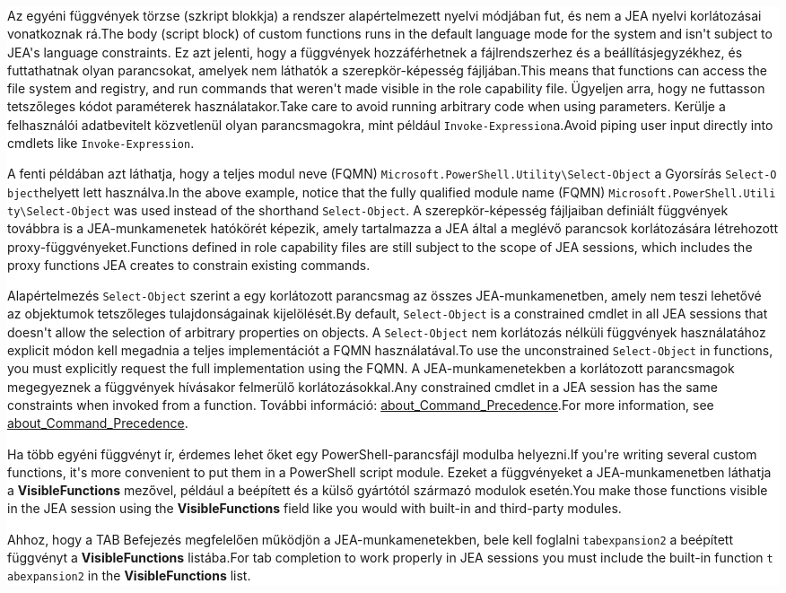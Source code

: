 <span data-ttu-id="b0b8d-194">Az egyéni függvények törzse (szkript blokkja) a rendszer alapértelmezett nyelvi módjában fut, és nem a JEA nyelvi korlátozásai vonatkoznak rá.</span><span class="sxs-lookup"><span data-stu-id="b0b8d-194">The body (script block) of custom functions runs in the default language mode for the system and isn't subject to JEA's language constraints.</span></span> <span data-ttu-id="b0b8d-195">Ez azt jelenti, hogy a függvények hozzáférhetnek a fájlrendszerhez és a beállításjegyzékhez, és futtathatnak olyan parancsokat, amelyek nem láthatók a szerepkör-képesség fájljában.</span><span class="sxs-lookup"><span data-stu-id="b0b8d-195">This means that functions can access the file system and registry, and run commands that weren't made visible in the role capability file.</span></span> <span data-ttu-id="b0b8d-196">Ügyeljen arra, hogy ne futtasson tetszőleges kódot paraméterek használatakor.</span><span class="sxs-lookup"><span data-stu-id="b0b8d-196">Take care to avoid running arbitrary code when using parameters.</span></span> <span data-ttu-id="b0b8d-197">Kerülje a felhasználói adatbevitelt közvetlenül olyan parancsmagokra, mint például `Invoke-Expression`a.</span><span class="sxs-lookup"><span data-stu-id="b0b8d-197">Avoid piping user input directly into cmdlets like `Invoke-Expression`.</span></span>

<span data-ttu-id="b0b8d-198">A fenti példában azt láthatja, hogy a teljes modul neve (FQMN) `Microsoft.PowerShell.Utility\Select-Object` a Gyorsírás `Select-Object`helyett lett használva.</span><span class="sxs-lookup"><span data-stu-id="b0b8d-198">In the above example, notice that the fully qualified module name (FQMN) `Microsoft.PowerShell.Utility\Select-Object` was used instead of the shorthand `Select-Object`.</span></span>
<span data-ttu-id="b0b8d-199">A szerepkör-képesség fájljaiban definiált függvények továbbra is a JEA-munkamenetek hatókörét képezik, amely tartalmazza a JEA által a meglévő parancsok korlátozására létrehozott proxy-függvényeket.</span><span class="sxs-lookup"><span data-stu-id="b0b8d-199">Functions defined in role capability files are still subject to the scope of JEA sessions, which includes the proxy functions JEA creates to constrain existing commands.</span></span>

<span data-ttu-id="b0b8d-200">Alapértelmezés `Select-Object` szerint a egy korlátozott parancsmag az összes JEA-munkamenetben, amely nem teszi lehetővé az objektumok tetszőleges tulajdonságainak kijelölését.</span><span class="sxs-lookup"><span data-stu-id="b0b8d-200">By default, `Select-Object` is a constrained cmdlet in all JEA sessions that doesn't allow the selection of arbitrary properties on objects.</span></span> <span data-ttu-id="b0b8d-201">A `Select-Object` nem korlátozás nélküli függvények használatához explicit módon kell megadnia a teljes implementációt a FQMN használatával.</span><span class="sxs-lookup"><span data-stu-id="b0b8d-201">To use the unconstrained `Select-Object` in functions, you must explicitly request the full implementation using the FQMN.</span></span> <span data-ttu-id="b0b8d-202">A JEA-munkamenetekben a korlátozott parancsmagok megegyeznek a függvények hívásakor felmerülő korlátozásokkal.</span><span class="sxs-lookup"><span data-stu-id="b0b8d-202">Any constrained cmdlet in a JEA session has the same constraints when invoked from a function.</span></span> <span data-ttu-id="b0b8d-203">További információ: [about_Command_Precedence](/powershell/module/microsoft.powershell.core/about/about_command_precedence).</span><span class="sxs-lookup"><span data-stu-id="b0b8d-203">For more information, see [about_Command_Precedence](/powershell/module/microsoft.powershell.core/about/about_command_precedence).</span></span>

<span data-ttu-id="b0b8d-204">Ha több egyéni függvényt ír, érdemes lehet őket egy PowerShell-parancsfájl modulba helyezni.</span><span class="sxs-lookup"><span data-stu-id="b0b8d-204">If you're writing several custom functions, it's more convenient to put them in a PowerShell script module.</span></span> <span data-ttu-id="b0b8d-205">Ezeket a függvényeket a JEA-munkamenetben láthatja a **VisibleFunctions** mezővel, például a beépített és a külső gyártótól származó modulok esetén.</span><span class="sxs-lookup"><span data-stu-id="b0b8d-205">You make those functions visible in the JEA session using the **VisibleFunctions** field like you would with built-in and third-party modules.</span></span>

<span data-ttu-id="b0b8d-206">Ahhoz, hogy a TAB Befejezés megfelelően működjön a JEA-munkamenetekben, bele kell foglalni `tabexpansion2` a beépített függvényt a **VisibleFunctions** listába.</span><span class="sxs-lookup"><span data-stu-id="b0b8d-206">For tab completion to work properly in JEA sessions you must include the built-in function `tabexpansion2` in the **VisibleFunctions** list.</span></span>
